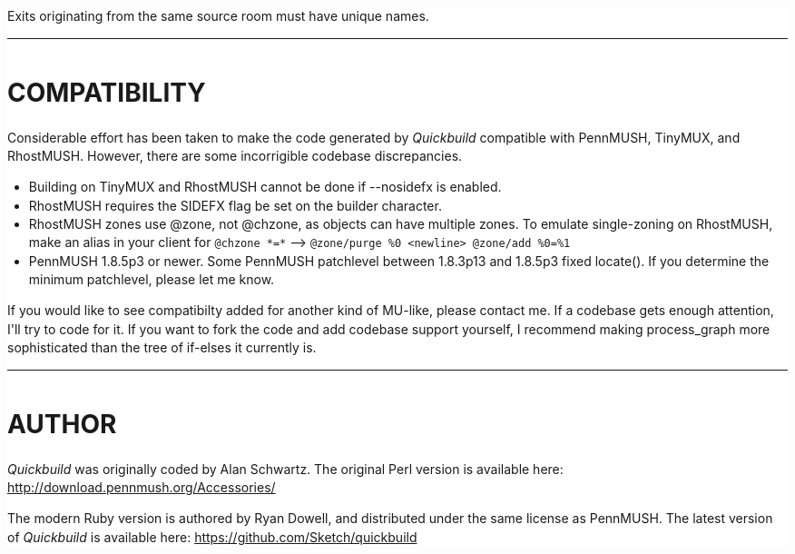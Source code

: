 Exits originating from the same source room must have unique names.

* * *
# COMPATIBILITY
Considerable effort has been taken to make the code generated by *Quickbuild*
compatible with PennMUSH, TinyMUX, and RhostMUSH. However, there are some
incorrigible codebase discrepancies.

- Building on TinyMUX and RhostMUSH cannot be done if --nosidefx is enabled.
- RhostMUSH requires the SIDEFX flag be set on the builder character.
- RhostMUSH zones use @zone, not @chzone, as objects can have multiple zones.
  To emulate single-zoning on RhostMUSH, make an alias in your client for
  `@chzone *=*` --> `@zone/purge %0 <newline> @zone/add %0=%1`
- PennMUSH 1.8.5p3 or newer. Some PennMUSH patchlevel between
  1.8.3p13 and 1.8.5p3 fixed locate().  If you determine the minimum
  patchlevel, please let me know.

If you would like to see compatibilty added for another kind of MU-like,
please contact me. If a codebase gets enough attention, I'll try to code
for it. If you want to fork the code and add codebase support yourself,
I recommend making process\_graph more sophisticated than the tree of
if-elses it currently is.

* * *
# AUTHOR

*Quickbuild* was originally coded by Alan Schwartz. The original Perl
version is available here:
    http://download.pennmush.org/Accessories/

The modern Ruby version is authored by Ryan Dowell, and distributed under the
same license as PennMUSH. The latest version of *Quickbuild* is available here:
    https://github.com/Sketch/quickbuild
